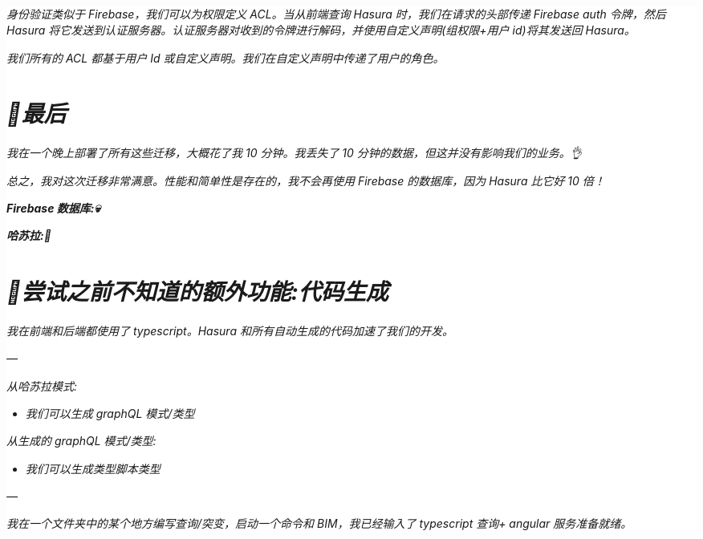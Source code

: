 *身份验证类似于 Firebase，我们可以为权限定义 ACL。当从前端查询 Hasura 时，我们在请求的头部传递 Firebase auth 令牌，然后 Hasura 将它发送到认证服务器。认证服务器对收到的令牌进行解码，并使用自定义声明(组权限+用户 id)将其发送回 Hasura。*

*我们所有的 ACL 都基于用户 Id 或自定义声明。我们在自定义声明中传递了用户的角色。*

# *🎉最后*

*我在一个晚上部署了所有这些迁移，大概花了我 10 分钟。我丢失了 10 分钟的数据，但这并没有影响我们的业务。👌*

*总之，我对这次迁移非常满意。性能和简单性是存在的，我不会再使用 Firebase 的数据库，因为 Hasura 比它好 10 倍！*

***Firebase 数据库:💀***

***哈苏拉:🌈***

# ***🎁尝试之前不知道的额外功能:代码生成***

*我在前端和后端都使用了 typescript。Hasura 和所有自动生成的代码加速了我们的开发。*

*—*

*从哈苏拉模式:*

*   *我们可以生成 graphQL 模式/类型*

*从生成的 graphQL 模式/类型:*

*   *我们可以生成类型脚本类型*

*—*

*我在一个文件夹中的某个地方编写查询/突变，启动一个命令和 BIM，我已经输入了 typescript 查询+ angular 服务准备就绪。*
